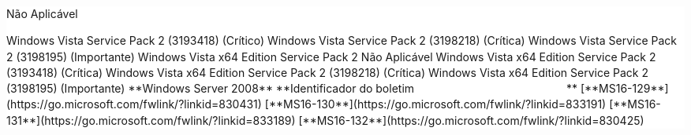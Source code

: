 Não Aplicável
</td>
<td style="border:1px solid black;">
Windows Vista Service Pack 2  
(3193418)  
(Crítico)
</td>
<td style="border:1px solid black;">
Windows Vista Service Pack 2  
(3198218)  
(Crítica)
</td>
<td style="border:1px solid black;">
Windows Vista Service Pack 2  
(3198195)  
(Importante)
</td>
</tr>
<tr>
<td style="border:1px solid black;">
Windows Vista x64 Edition Service Pack 2
</td>
<td style="border:1px solid black;">
Não Aplicável
</td>
<td style="border:1px solid black;">
Windows Vista x64 Edition Service Pack 2  
(3193418)  
(Crítica)
</td>
<td style="border:1px solid black;">
Windows Vista x64 Edition Service Pack 2  
(3198218)  
(Crítica)
</td>
<td style="border:1px solid black;">
Windows Vista x64 Edition Service Pack 2  
(3198195)  
(Importante)
</td>
</tr>
<tr>
<td style="border:1px solid black;" colspan="5">
**Windows Server 2008**
</td>
</tr>
<tr>
<td style="border:1px solid black;">
**Identificador do boletim                                                 **
</td>
<td style="border:1px solid black;">
[**MS16-129**](https://go.microsoft.com/fwlink/?linkid=830431)
</td>
<td style="border:1px solid black;">
[**MS16-130**](https://go.microsoft.com/fwlink/?linkid=833191)
</td>
<td style="border:1px solid black;">
[**MS16-131**](https://go.microsoft.com/fwlink/?linkid=833189)
</td>
<td style="border:1px solid black;">
[**MS16-132**](https://go.microsoft.com/fwlink/?linkid=830425)
</td>
</tr>
<tr>